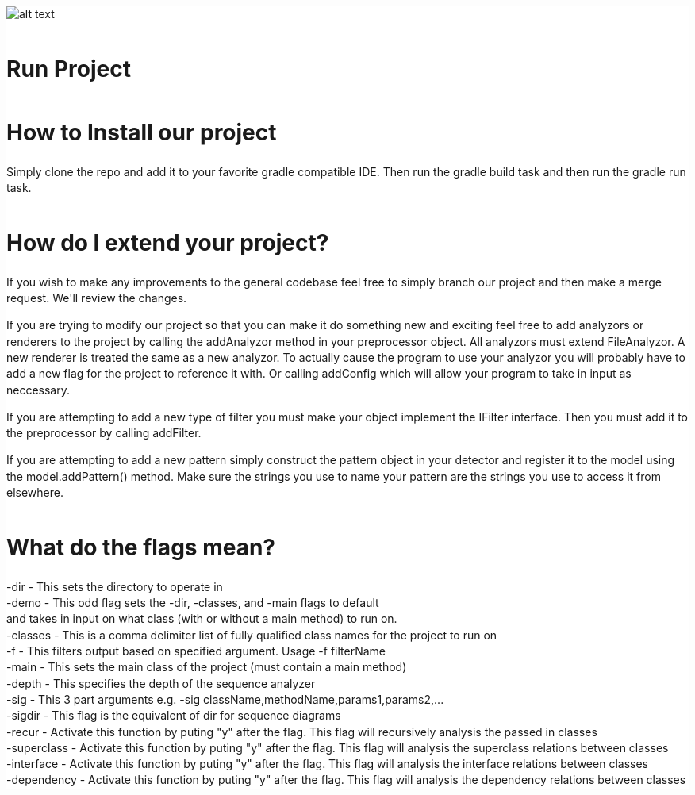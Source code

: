 ![alt text](http://www.plantuml.com/plantuml/svg/vLhTRwis57_dhq3R7kYML9esQIzLjDpST8lKj55pEscQzk0GDs45pC14j_luttVyWJ5W3APtUzbB2_Zu-FXy_ewTxmkASbeciLUyH6c6SfJuSPHY-ffXd-JqJBmmHaNXXqM1l_dks-jTJdx38Rr-n36Y4KaV3kpLz__qvlwUvb5wyfzpajHlbC3pEYsJ6_Qd-8BzNVYCl_TLHNF2z1Oc1LUDJny8_z2PouPWEX-yaEZe5_93cv8H70Y9CKfz_7k9uY8GuchhK28UWDlVFLlTbOSu2c-ZcEASRRHc-io_1Nj2w8fDlJAFRJ7eyTWpU1lX-DY_-9OSSIpKUnSLz6PvA6YEGhfCKVpw1yaNVaZIv-WanxTbJAC4PJTYLpEntuMVC3Rh62SufGK8iY9n30DWGAREhJOQo9bgGzB2GBQ7xp7ke-EcGCUZYLcbzhcWod52BjX6gFl13j5popMsA4hvmgtl_1jkVtqFomMwYCfWJTDLphGFSOe3_fSpOWzy__oxpWX40pkcWVpFXkJZdf8SI-dLUyDb6mFwYoB27t5OKZ5hZ-cD4fR7GBq9NQ8gBeDcWEhE5vvn-6AXqqnaeM82DRzogQfFRHk86DX7fnJHigM9fpIYF-GeEmVgYGsh5pQ_fcdRDkFUqOuVnEC3vyNr9ZtZFA8e3N4LD2AAXSe4NS2TqSQ6ET4c1ICzexSnOdOpp3-KKNmK7iPPpFZpE_OLvpP-ow8WOSILhhETjrscW4VEeqTYcM0CDjLMq0DchZoAiLwHb49K5ZAI5J_noldmLFS3x2gFGblkMyOd0XOx9u-u8F65RV977EKe3y-lGYmvy0wVqIMgr2YMK_bs0JxCgRXNpUg1cJ8HaidKx_UTY0xR-Yl_puhJtoEDERWob1lSD2VxmWe7xf7YyuuKpuf79GRZCMfvcO_UOuh3XWO-zqL5uWLbj2H7pYSOPUhgIIjwcvQz5_v1FXL0iW4NGnIVNlr2FanmXZg3Lei4xLKR5KIk5AZ5xId8a3Sc16XFpbNizUZiQ5ekNUq6N0nTIBuYIVO0scPPKW-dkGOHRgGtBFnCF1HWOk7d-1aA5b_nNKp25-bc3oNDIWgQmIYvgcZHCqnr9Qt2fzgNXLxOSv2t47c8kD-MJzix6LEQXxPX5n1Lolo0ammiXfi-spEfCcvtSevZPJdD3uK-Au_jNzq44GpJ-jPNskjFAKFU9i0Z9QacdKYfOnmDKGTt-1zwvICWnRo8BYraqiumPGQrjyeMlMc6VwtHjE8TlpRBFwVZQF8d54T7M_RHu4_b1wAsD8ktn0fSJhbwfI5LGchOSKO5Hn06gKG1Lcm2dVtCY660sPw2yuURjE1WKHZ337WIH67VnJ9zvMlmxhF6FHhBNHvT87u0745jAjbscrfInZ1LZQOjspMr0pYxl0pLTME4JXflTnJLNRTgNZTwqwojOUkVxMHrAssd6-gg0QbAgGfkTAdJ1BvBG_xogysBLUqaHSGoLzEPJNKwb-yMVuwAXnob9zpfjcgI446k58wjwMEcgyRMmcGuFU8qV1s9G-RMdVJZb6rTrDu9mHUoLvFhExKHZRwrqOk89UG_IMPPNsyzXhMrnx-NE6rZDXtzzciELxghCbe82PpYuqeDTkBmqAxkq1XReEX0FPvNFFGzu1znp1n7Bogp3OGC0i-zOV6zc44mpvfwhGqX3YKkA2vXBvlqyhB-cEKYBy0RUS7ilL6oAXx0jMu8kxb5fbgnWLQUKSWbop6bhpjMlyH8eHoW3WI-cqECzLMkwiF8ZCtUiLFEek45Yg2eZ7aRWQUApPaag9PMwt7jCKeOPBvs5wNulamEYiU8fgjzjYVwBT41YKowa3bEXu1YH9QuYkvgJC4mvqP-WCgMxZqFpJ4yXXWYiKeW8KeXjFn2_6z6e0e1Vau90pq1IZ8Mr9tnrix5k0a-Tqz6aNogvwXupA8CitDkBdpTcdFxTw9SbwRJYO9B9JgoruchtX14EPqE1lY-F9sgqXoq9pNE6M6H3c5VUve9umGgP1FkvP8Sib8zehcF-YPY98VQfX6UMEe4iRXY0lD9z5N_6NK48R2JAWyKdJ8j6nRFzOfWxbYuJD3AG91TO2yP5A3em21fCqrfofNB1pqEejC-PEBGigxzxR6Wky2gALvxmCnDxhFftPRBXvmmd82F__7zWm4whW1xy2FOJtBwPgW6K9kW2qeO1C0VwHwd35jTy8vmXCdDLaI5E9ZlbWdxqIs7J6yvjdraq2LlWW617VqxSZg1QMB-pxLJre_yqgFOpB2SLIYGh6JzEIITm91JPsEWBDFEfpoFvfhcWsyyxMfTCR8h3s0Tjkzjh7MCNmIANKbZQPytzn_MZxVBrTeukd_QhHzNTylztZWCtnzMc-M7pSEzSVpzUhU-Vx--N_qyD7sxlFzvW0KdcNT9VldLNzy_RR_uQNdtjDxhxKo3Xa4sUIjc81333yygaVNd8jxC_lkPoDIjNLyl1YvJl75t8upHPr_3F__BpmQkjJtpRUmK3kvt6lg66-ixwQTzsk9PqPpEn5bYRmIYdSyjgfF5q1jv-JQV_xKOWQAzWPykM4MgeyIkECR4RYpRRS2mgIqMxL63yGR76xYET154lnjpDSLmX8xp_8uDHllMYDZfdAbw8mu9T4SOSVpcsM_-fklLTEizh5UNIo8NNz4kJNgsfE_Q6uEDfgkc2mTTjjAPFLqG0-1paQJt3D8Q23troHgHRt73DoPjIpXEpV-jbkhw-g-5GoaoP--fWCAb-lRrNyCvRTnjd3SAoplLgbPsT8dzGGsPVfut0e8qp6suR9bGOnnyprfkz0RJPMRtNDyRYGS-QNsP6e-MdVMbE3Vj6B2ZAuD6ndV8nPF0MRFRcEfoVPur9GWjsZ6KYmant4p9WtiO0sLSsvT6Od21RbDoUVNaZVaXb1iyQUU2Vo4iksLXeB7eaK5l8JpxoTGq3kQViRaqQrQ0xswCQOwhFC6O2wQr6URVipfLzuuNkBgQ0yYP79sstyYuD9hQqPSZOZHumHI4FY8kXylSC9YPfjkHGD5rQmxzgBthdDJx6d-ovjehlYtoU-zS75nNmyUZF7TC0MXbnJ79wytrTG2YZIzafc1mGgMTljspN3vCFL-q2A0vzXIifQKoxtj8JMKI_mC0)

# Run Project
# How to Install our project
Simply clone the repo and add it to your favorite gradle compatible IDE. Then run the gradle build task and then run the gradle run task.

# How do I extend your project?
If you wish to make any improvements to the general codebase feel free to simply branch our project and then make a merge request. We'll review the changes. 

If you are trying to modify our project so that you can make it do something new and exciting feel free to add 
analyzors or renderers to the project by calling the addAnalyzor method in your preprocessor object. All analyzors must extend FileAnalyzor. A new renderer is treated the same as a new analyzor. To actually cause the program to use your analyzor you will probably have to add a new flag for the project to reference it with. Or calling addConfig which will allow your program to take in input as neccessary.

If you are attempting to add a new type of filter you must make your object implement the IFilter interface. Then you must add it to the preprocessor by calling addFilter.

If you are attempting to add a new pattern simply construct the pattern object in your detector and register it to the model using the model.addPattern() method. Make sure the strings you use to name your pattern are the strings you use to access it from elsewhere.

# What do the flags mean?
-dir					- This sets the directory to operate in  
-demo 					- This odd flag sets the -dir, -classes, and -main flags to default  
						  and takes in input on what class (with or without a main method) to run on.  
-classes				- This is a comma delimiter list of fully qualified class names for the project to run on  
-f						- This filters output based on specified argument. Usage -f filterName  
-main					- This sets the main class of the project (must contain a main method)  
-depth					- This specifies the depth of the sequence analyzer  
-sig					- This 3 part arguments e.g. -sig className,methodName,params1,params2,...  
-sigdir					- This flag is the equivalent of dir for sequence diagrams  
-recur                                  - Activate this function by puting "y" after the flag. This flag will recursively analysis the passed in classes  
-superclass                             - Activate this function by puting "y" after the flag. This flag will analysis the superclass relations between classes  
-interface                              - Activate this function by puting "y" after the flag. This flag will analysis the interface relations between classes  
-dependency                             - Activate this function by puting "y" after the flag. This flag will analysis the dependency relations between classes  